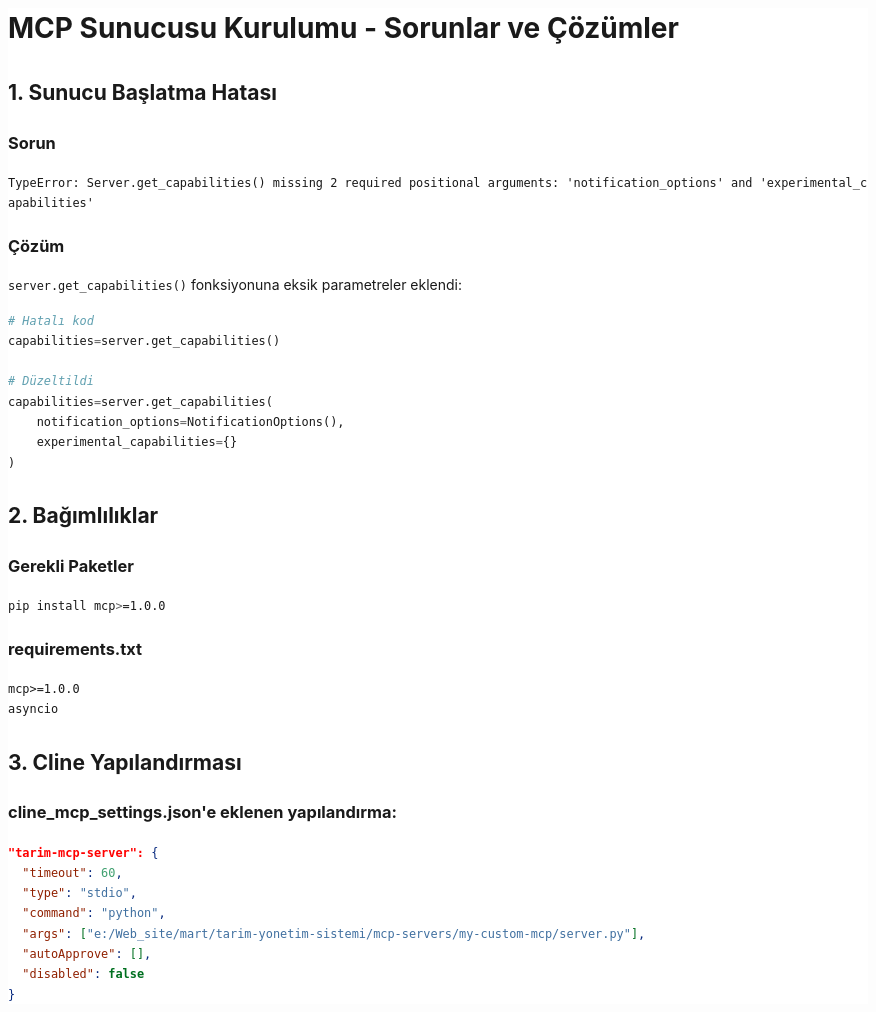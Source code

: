# MCP Sunucusu Kurulumu - Sorunlar ve Çözümler

## 1. Sunucu Başlatma Hatası

### Sorun
```
TypeError: Server.get_capabilities() missing 2 required positional arguments: 'notification_options' and 'experimental_capabilities'
```

### Çözüm
`server.get_capabilities()` fonksiyonuna eksik parametreler eklendi:

```python
# Hatalı kod
capabilities=server.get_capabilities()

# Düzeltildi
capabilities=server.get_capabilities(
    notification_options=NotificationOptions(),
    experimental_capabilities={}
)
```

## 2. Bağımlılıklar

### Gerekli Paketler
```bash
pip install mcp>=1.0.0
```

### requirements.txt
```
mcp>=1.0.0
asyncio
```

## 3. Cline Yapılandırması

### cline_mcp_settings.json'e eklenen yapılandırma:
```json
"tarim-mcp-server": {
  "timeout": 60,
  "type": "stdio",
  "command": "python",
  "args": ["e:/Web_site/mart/tarim-yonetim-sistemi/mcp-servers/my-custom-mcp/server.py"],
  "autoApprove": [],
  "disabled": false
}
```
